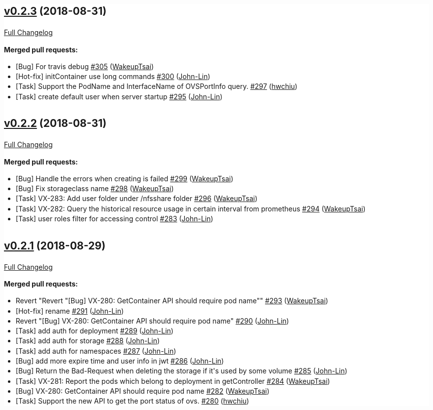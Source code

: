 ## [v0.2.3](https://github.com/linkernetworks/vortex/tree/v0.2.3) (2018-08-31)
[Full Changelog](https://github.com/linkernetworks/vortex/compare/v0.2.2...v0.2.3)

**Merged pull requests:**

- \[Bug\] For travis debug [\#305](https://github.com/linkernetworks/vortex/pull/305) ([WakeupTsai](https://github.com/WakeupTsai))
- \[Hot-fix\] initContainer use long commands [\#300](https://github.com/linkernetworks/vortex/pull/300) ([John-Lin](https://github.com/John-Lin))
- \[Task\] Support the PodName and InterfaceName of OVSPortInfo query. [\#297](https://github.com/linkernetworks/vortex/pull/297) ([hwchiu](https://github.com/hwchiu))
- \[Task\] create default user when server startup [\#295](https://github.com/linkernetworks/vortex/pull/295) ([John-Lin](https://github.com/John-Lin))

## [v0.2.2](https://github.com/linkernetworks/vortex/tree/v0.2.2) (2018-08-31)
[Full Changelog](https://github.com/linkernetworks/vortex/compare/v0.2.1...v0.2.2)

**Merged pull requests:**

- \[Bug\] Handle the errors when creating is failed [\#299](https://github.com/linkernetworks/vortex/pull/299) ([WakeupTsai](https://github.com/WakeupTsai))
- \[Bug\] Fix storageclass name [\#298](https://github.com/linkernetworks/vortex/pull/298) ([WakeupTsai](https://github.com/WakeupTsai))
- \[Task\] VX-283: Add user folder under /nfsshare folder [\#296](https://github.com/linkernetworks/vortex/pull/296) ([WakeupTsai](https://github.com/WakeupTsai))
- \[Task\] VX-282: Query the historical resource usage in certain interval from prometheus [\#294](https://github.com/linkernetworks/vortex/pull/294) ([WakeupTsai](https://github.com/WakeupTsai))
- \[Task\] user roles filter for accessing control [\#283](https://github.com/linkernetworks/vortex/pull/283) ([John-Lin](https://github.com/John-Lin))

## [v0.2.1](https://github.com/linkernetworks/vortex/tree/v0.2.1) (2018-08-29)
[Full Changelog](https://github.com/linkernetworks/vortex/compare/v0.2.0...v0.2.1)

**Merged pull requests:**

- Revert "Revert "\[Bug\] VX-280: GetContainer API should require pod name"" [\#293](https://github.com/linkernetworks/vortex/pull/293) ([WakeupTsai](https://github.com/WakeupTsai))
- \[Hot-fix\] rename [\#291](https://github.com/linkernetworks/vortex/pull/291) ([John-Lin](https://github.com/John-Lin))
- Revert "\[Bug\] VX-280: GetContainer API should require pod name" [\#290](https://github.com/linkernetworks/vortex/pull/290) ([John-Lin](https://github.com/John-Lin))
- \[Task\] add auth for deployment [\#289](https://github.com/linkernetworks/vortex/pull/289) ([John-Lin](https://github.com/John-Lin))
- \[Task\] add auth for storage [\#288](https://github.com/linkernetworks/vortex/pull/288) ([John-Lin](https://github.com/John-Lin))
- \[Task\] add auth for namespaces [\#287](https://github.com/linkernetworks/vortex/pull/287) ([John-Lin](https://github.com/John-Lin))
- \[Bug\] add more expire time and user info in jwt [\#286](https://github.com/linkernetworks/vortex/pull/286) ([John-Lin](https://github.com/John-Lin))
- \[Bug\] Return the Bad-Request when deleting the storage if it's used by some volume [\#285](https://github.com/linkernetworks/vortex/pull/285) ([John-Lin](https://github.com/John-Lin))
- \[Task\] VX-281: Report the pods which belong to deployment in getController [\#284](https://github.com/linkernetworks/vortex/pull/284) ([WakeupTsai](https://github.com/WakeupTsai))
- \[Bug\] VX-280: GetContainer API should require pod name [\#282](https://github.com/linkernetworks/vortex/pull/282) ([WakeupTsai](https://github.com/WakeupTsai))
- \[Task\]  Support the new API to get the port status of ovs. [\#280](https://github.com/linkernetworks/vortex/pull/280) ([hwchiu](https://github.com/hwchiu))
